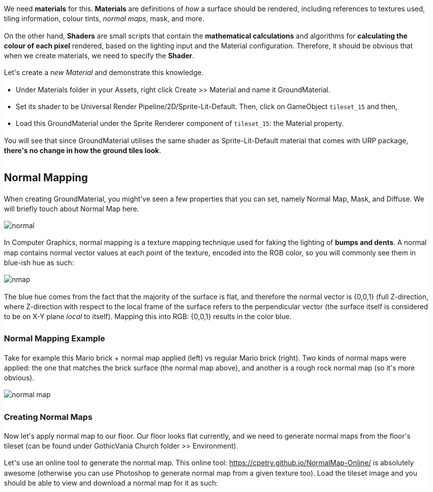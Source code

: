 We need **materials** for this. **Materials** are definitions of *how* a surface should be rendered, including references to textures used, tiling information, colour tints, *normal maps*, mask, and more. 

On the other hand, **Shaders** are small scripts that contain the **mathematical calculations** and algorithms for **calculating the colour of each pixel** rendered, based on the lighting input and the Material configuration. Therefore, it should be obvious that when we create materials, we need to specify the **Shader**. 

Let's create a *new Material* and demonstrate this knowledge. 
* Under Materials folder in your Assets, right click Create >> Material and name it GroundMaterial. 

* Set its shader to be Universal Render Pipeline/2D/Sprite-Lit-Default. Then, click on GameObject `tileset_15` and then, 
* Load this GroundMaterial under the Sprite Renderer component of `tileset_15`: the Material property. 

You will see that since GroundMaterial utilises the same shader as Sprite-Lit-Default material that comes with URP package, **there's no change in how the ground tiles look**. 

## Normal Mapping

When creating GroundMaterial, you might've seen a few properties that you can set, namely Normal Map, Mask, and Diffuse. We will briefly touch about Normal Map here. 

![normal](https://www.dropbox.com/s/pmxsenaj2duzfik/9.png?raw=1)

In Computer Graphics, normal mapping is a texture mapping technique used for faking the lighting of **bumps and dents**. A normal map contains normal vector values at each point of the texture, encoded into the RGB color, so you will commonly see them in blue-ish hue as such: 

![nmap](https://www.dropbox.com/s/yii9md00nu98wkp/NormalMap.png?raw=1)

The blue hue comes from the fact that the majority of the surface is flat, and therefore the normal vector is {0,0,1} (full Z-direction, where Z-direction with respect to the local frame of the surface refers to the perpendicular vector (the surface itself is considered to be on X-Y plane *local* to itself). Mapping this into RGB: {0,0,1} results in the color blue. 

### Normal Mapping Example
Take for example this Mario brick + normal map applied (left) vs regular Mario brick (right). Two kinds of normal maps were applied: the one that matches the brick surface (the normal map above), and another is a rough rock normal map (so it's more obvious).

![normal map](https://www.dropbox.com/s/4o9xbkb6ei9vh67/normalmap.gif?raw=1)


### Creating Normal Maps
Now let's apply normal map to our floor. Our floor looks flat currently, and we need to generate normal maps from the floor's tileset (can be found under GothicVania Church folder >> Environment). 

Let's use an online tool to generate the normal map. This online tool: https://cpetry.github.io/NormalMap-Online/ is absolutely awesome (otherwise you can use Photoshop to generate normal map from a given texture too). Load the tileset image and you should be able to view and download a normal map for it as such:
